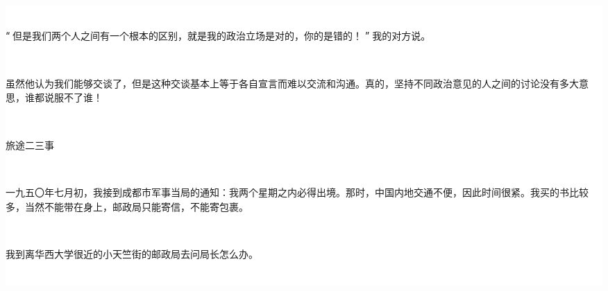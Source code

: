  <p class="p1">
  <span class="s1">
  </span>
  <br/>
 </p>
 <p class="p2">
  <span class="s2">
   “
  </span>
  <span class="s1">
   但是我们两个人之间有一个根本的区别，就是我的政治立场是对的，你的是错的！
  </span>
  <span class="s2">
   ”
  </span>
  <span class="s1">
   我的对方说。
  </span>
 </p>
 <p class="p1">
  <span class="s1">
  </span>
  <br/>
 </p>
 <p class="p2">
  <span class="s1">
   虽然他认为我们能够交谈了，但是这种交谈基本上等于各自宣言而难以交流和沟通。真的，坚持不同政治意见的人之间的讨论没有多大意思，谁都说服不了谁！
  </span>
 </p>
 <p class="p1">
  <span class="s1">
  </span>
  <br/>
 </p>
 <p class="p2">
  <span class="s1">
   旅途二三事
  </span>
 </p>
 <p class="p1">
  <span class="s1">
  </span>
  <br/>
 </p>
 <p class="p2">
  <span class="s1">
   一九五〇年七月初，我接到成都市军事当局的通知：我两个星期之内必得出境。那时，中国内地交通不便，因此时间很紧。我买的书比较多，当然不能带在身上，邮政局只能寄信，不能寄包裹。
  </span>
 </p>
 <p class="p1">
  <span class="s1">
  </span>
  <br/>
 </p>
 <p class="p2">
  <span class="s1">
   我到离华西大学很近的小天竺街的邮政局去问局长怎么办。
  </span>
 </p>
 <p class="p1">
  <span class="s1">
  </span>
  <br/>
 </p>
